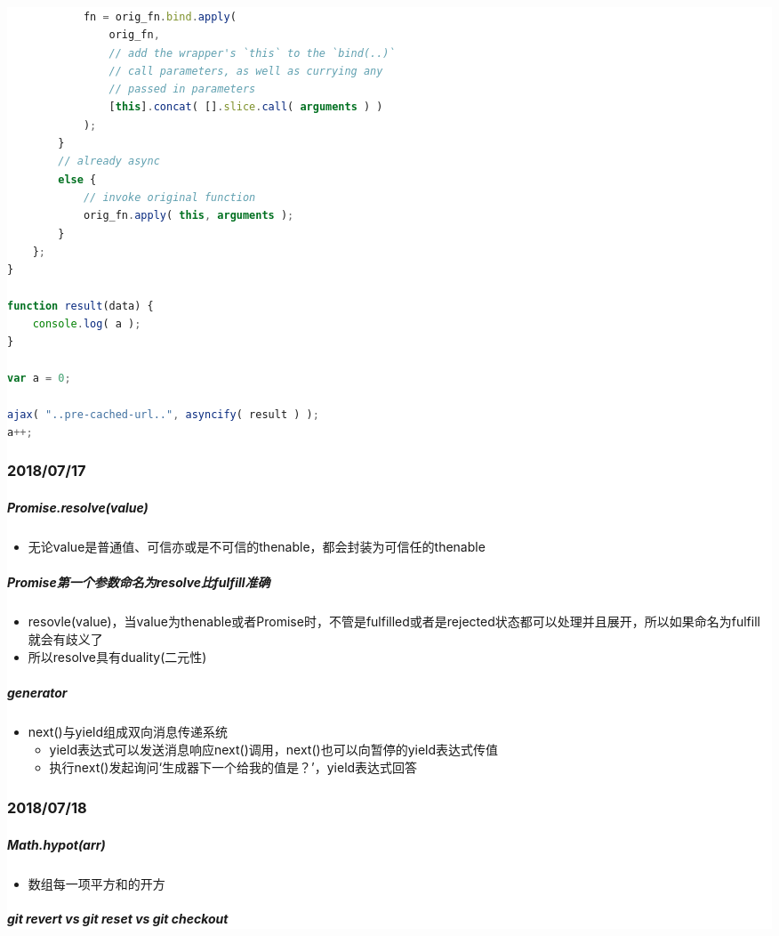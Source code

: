 ```js
			fn = orig_fn.bind.apply(
				orig_fn,
				// add the wrapper's `this` to the `bind(..)`
				// call parameters, as well as currying any
				// passed in parameters
				[this].concat( [].slice.call( arguments ) )
			);
		}
		// already async
		else {
			// invoke original function
			orig_fn.apply( this, arguments );
		}
	};
}

function result(data) {
	console.log( a );
}

var a = 0;

ajax( "..pre-cached-url..", asyncify( result ) );
a++;
```



### 2018/07/17

##### Promise.resolve(value)

- 无论value是普通值、可信亦或是不可信的thenable，都会封装为可信任的thenable

##### Promise第一个参数命名为resolve比fulfill准确

- resovle(value)，当value为thenable或者Promise时，不管是fulfilled或者是rejected状态都可以处理并且展开，所以如果命名为fulfill就会有歧义了
- 所以resolve具有duality(二元性)

##### generator

- next()与yield组成双向消息传递系统
  - yield表达式可以发送消息响应next()调用，next()也可以向暂停的yield表达式传值
  - 执行next()发起询问‘生成器下一个给我的值是？’，yield表达式回答



### 2018/07/18

##### Math.hypot(arr)

- 数组每一项平方和的开方


##### git revert vs git reset vs git checkout
